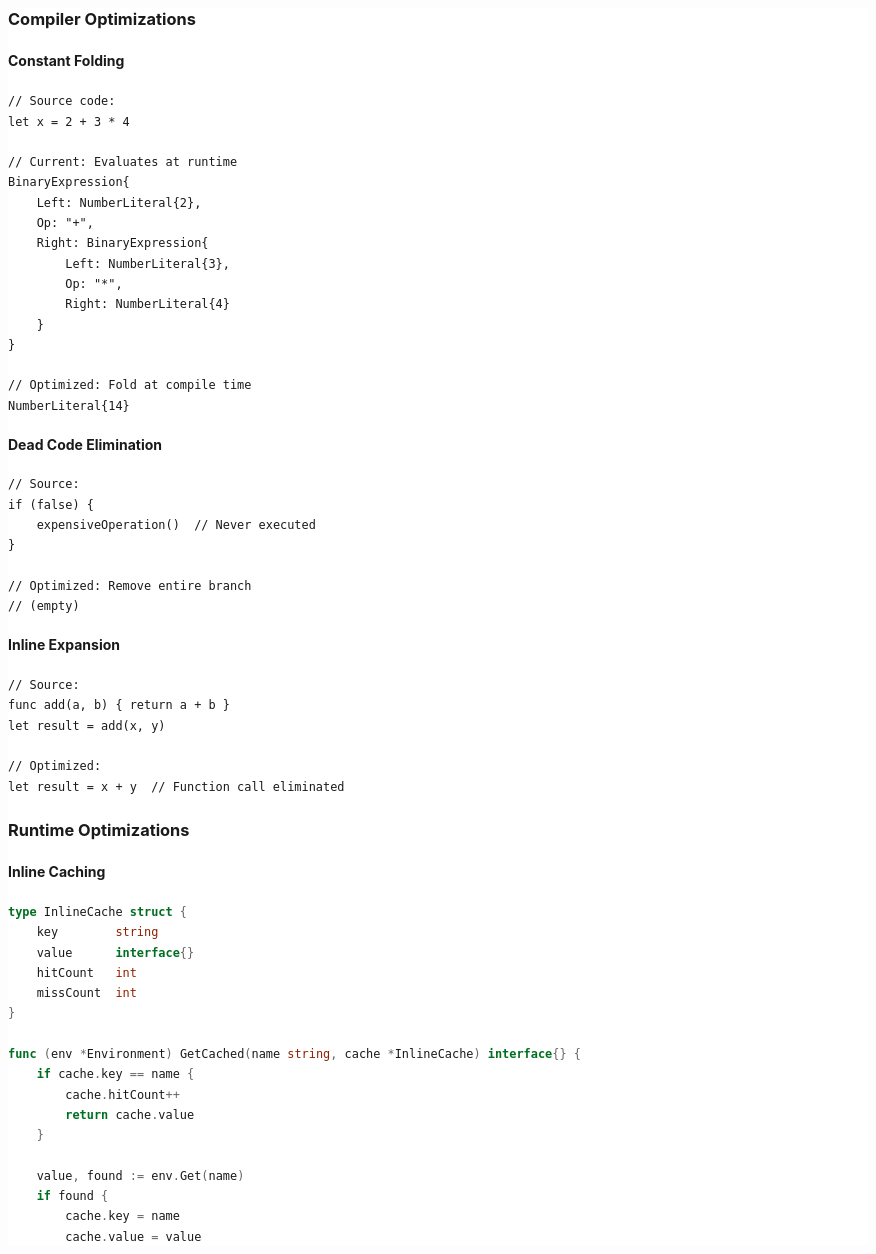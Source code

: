 ### Compiler Optimizations

#### Constant Folding
```r2
// Source code:
let x = 2 + 3 * 4

// Current: Evaluates at runtime
BinaryExpression{
    Left: NumberLiteral{2},
    Op: "+",
    Right: BinaryExpression{
        Left: NumberLiteral{3},
        Op: "*", 
        Right: NumberLiteral{4}
    }
}

// Optimized: Fold at compile time
NumberLiteral{14}
```

#### Dead Code Elimination
```r2
// Source:
if (false) {
    expensiveOperation()  // Never executed
}

// Optimized: Remove entire branch
// (empty)
```

#### Inline Expansion
```r2
// Source:
func add(a, b) { return a + b }
let result = add(x, y)

// Optimized:
let result = x + y  // Function call eliminated
```

### Runtime Optimizations

#### Inline Caching
```go
type InlineCache struct {
    key        string
    value      interface{}
    hitCount   int
    missCount  int
}

func (env *Environment) GetCached(name string, cache *InlineCache) interface{} {
    if cache.key == name {
        cache.hitCount++
        return cache.value
    }
    
    value, found := env.Get(name)
    if found {
        cache.key = name
        cache.value = value
```